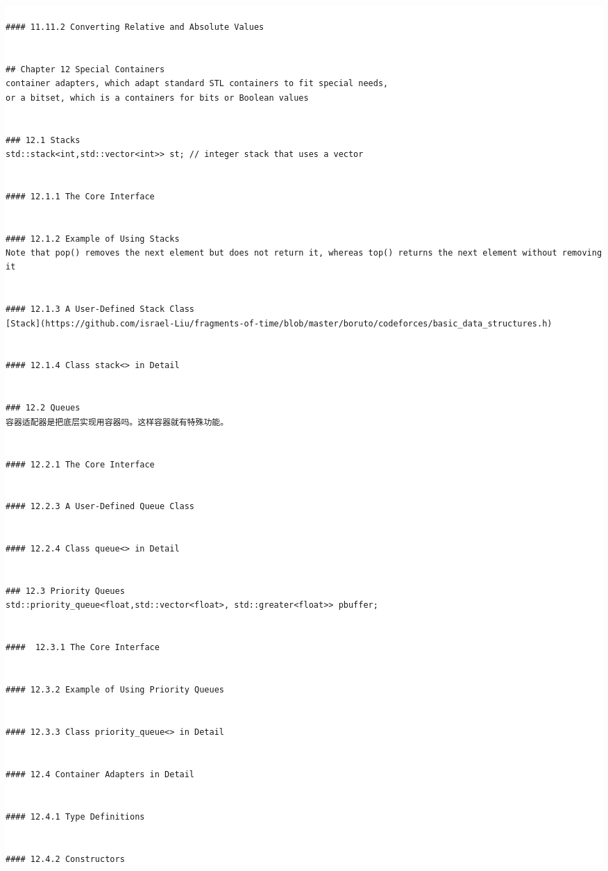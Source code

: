 ```

#### 11.11.2 Converting Relative and Absolute Values


## Chapter 12 Special Containers
container adapters, which adapt standard STL containers to fit special needs, 
or a bitset, which is a containers for bits or Boolean values


### 12.1 Stacks
std::stack<int,std::vector<int>> st; // integer stack that uses a vector


#### 12.1.1 The Core Interface


#### 12.1.2 Example of Using Stacks
Note that pop() removes the next element but does not return it, whereas top() returns the next element without removing it


#### 12.1.3 A User-Defined Stack Class
[Stack](https://github.com/israel-Liu/fragments-of-time/blob/master/boruto/codeforces/basic_data_structures.h)


#### 12.1.4 Class stack<> in Detail


### 12.2 Queues
容器适配器是把底层实现用容器吗。这样容器就有特殊功能。


#### 12.2.1 The Core Interface


#### 12.2.3 A User-Defined Queue Class


#### 12.2.4 Class queue<> in Detail


### 12.3 Priority Queues
std::priority_queue<float,std::vector<float>, std::greater<float>> pbuffer;


####  12.3.1 The Core Interface


#### 12.3.2 Example of Using Priority Queues


#### 12.3.3 Class priority_queue<> in Detail


#### 12.4 Container Adapters in Detail


#### 12.4.1 Type Definitions


#### 12.4.2 Constructors

```